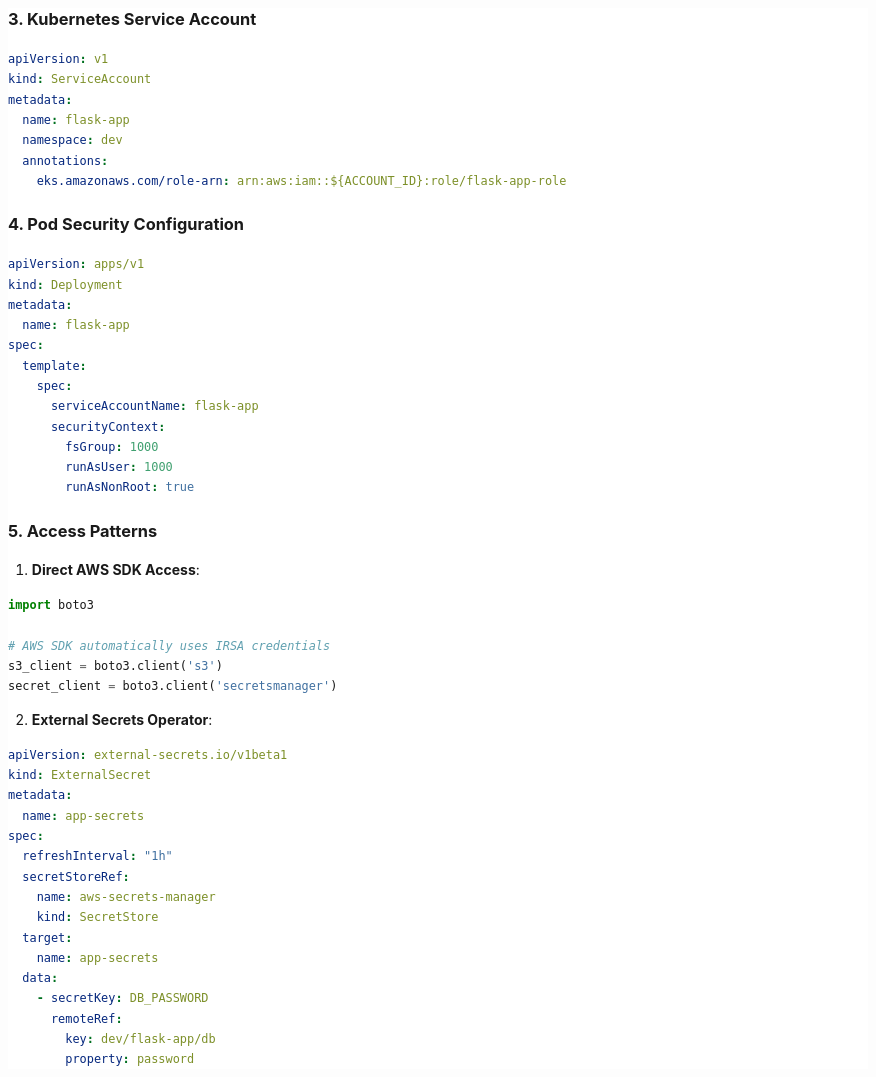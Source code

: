 ### 3. Kubernetes Service Account

```yaml
apiVersion: v1
kind: ServiceAccount
metadata:
  name: flask-app
  namespace: dev
  annotations:
    eks.amazonaws.com/role-arn: arn:aws:iam::${ACCOUNT_ID}:role/flask-app-role
```

### 4. Pod Security Configuration

```yaml
apiVersion: apps/v1
kind: Deployment
metadata:
  name: flask-app
spec:
  template:
    spec:
      serviceAccountName: flask-app
      securityContext:
        fsGroup: 1000
        runAsUser: 1000
        runAsNonRoot: true
```

### 5. Access Patterns

1. **Direct AWS SDK Access**:
```python
import boto3

# AWS SDK automatically uses IRSA credentials
s3_client = boto3.client('s3')
secret_client = boto3.client('secretsmanager')
```

2. **External Secrets Operator**:
```yaml
apiVersion: external-secrets.io/v1beta1
kind: ExternalSecret
metadata:
  name: app-secrets
spec:
  refreshInterval: "1h"
  secretStoreRef:
    name: aws-secrets-manager
    kind: SecretStore
  target:
    name: app-secrets
  data:
    - secretKey: DB_PASSWORD
      remoteRef:
        key: dev/flask-app/db
        property: password
```
